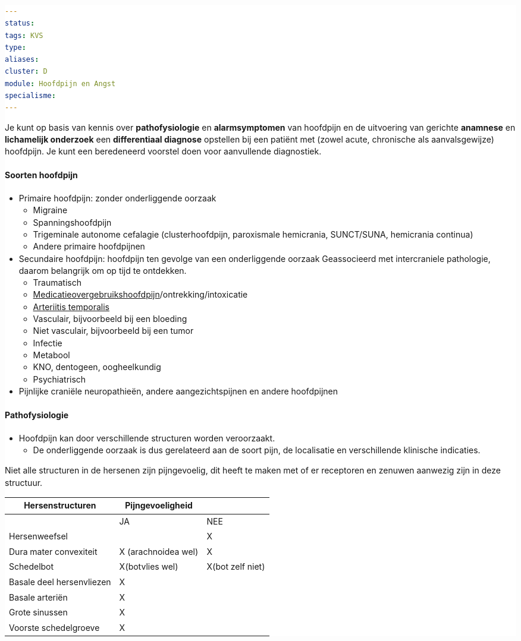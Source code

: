 ```yaml
---
status: 
tags: KVS
type: 
aliases: 
cluster: D
module: Hoofdpijn en Angst
specialisme: 
---
```



Je kunt op basis van kennis over **pathofysiologie** en **alarmsymptomen** van hoofdpijn en de uitvoering van gerichte **anamnese** en **lichamelijk onderzoek** een **differentiaal diagnose** opstellen bij een patiënt met (zowel acute, chronische als aanvalsgewijze) hoofdpijn. Je kunt een beredeneerd voorstel doen voor aanvullende diagnostiek.

#### Soorten hoofdpijn

- Primaire hoofdpijn: zonder onderliggende oorzaak
    - Migraine
    - Spanningshoofdpijn
    - Trigeminale autonome cefalagie (clusterhoofdpijn, paroxismale hemicrania, SUNCT/SUNA, hemicrania continua)
    - Andere primaire hoofdpijnen
- Secundaire hoofdpijn: hoofdpijn ten gevolge van een onderliggende oorzaak
    Geassocieerd met intercraniele pathologie, daarom belangrijk om op tijd te ontdekken. 
    - Traumatisch
    - [Medicatieovergebruikshoofdpijn](https://www.notion.so/Secundaire-hoofdpijnen-922855c9804143639fe68e1309b80341)/ontrekking/intoxicatie
    - [Arteriitis temporalis](https://www.notion.so/Secundaire-hoofdpijnen-922855c9804143639fe68e1309b80341)
    - Vasculair, bijvoorbeeld bij een bloeding
    - Niet vasculair, bijvoorbeeld bij een tumor
    - Infectie
    - Metabool
    - KNO, dentogeen, oogheelkundig
    - Psychiatrisch
- Pijnlijke craniële neuropathieën, andere aangezichtspijnen en andere hoofdpijnen

#### Pathofysiologie

- Hoofdpijn kan door verschillende structuren worden veroorzaakt.
    - De onderliggende oorzaak is dus gerelateerd aan de soort pijn, de localisatie en verschillende klinische indicaties.

Niet alle structuren in de hersenen zijn pijngevoelig, dit heeft te maken met of er receptoren en zenuwen aanwezig zijn in deze structuur.

| Hersenstructuren | Pijngevoeligheid |  |
| --- | --- | --- |
|  | JA | NEE |
| Hersenweefsel |  | X |
| Dura mater convexiteit | X (arachnoidea wel) | X |
| Schedelbot | X(botvlies wel) | X(bot zelf niet) |
| Basale deel hersenvliezen | X |  |
| Basale arteriën | X |  |
| Grote sinussen | X |  |
| Voorste schedelgroeve | X |  |
